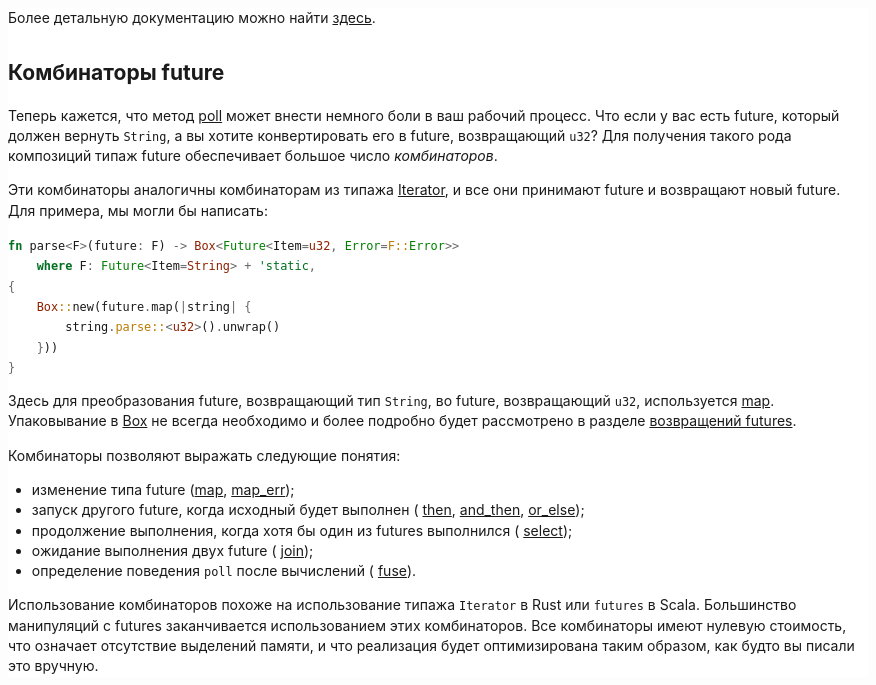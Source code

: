 Более детальную документацию можно найти
[здесь](https://docs.rs/futures/0.1.3/futures/trait.Future.html#tymethod.poll).

## Комбинаторы future

Теперь кажется, что метод [poll](https://docs.rs/futures/0.1.3/futures/trait.Future.html#tymethod.poll)
может внести немного боли в ваш рабочий процесс. Что если у вас есть future, который
должен вернуть `String`, а вы хотите конвертировать его в future, возвращающий `u32`? Для получения такого рода
композиций типаж future обеспечивает большое число *комбинаторов*.

Эти комбинаторы аналогичны комбинаторам из типажа [Iterator](https://doc.rust-lang.org/std/iter/trait.Iterator.html),
и все они принимают future и возвращают новый future. Для примера, мы могли бы написать:

```rust
fn parse<F>(future: F) -> Box<Future<Item=u32, Error=F::Error>>
    where F: Future<Item=String> + 'static,
{
    Box::new(future.map(|string| {
        string.parse::<u32>().unwrap()
    }))
}
```

Здесь для преобразования future, возвращающий тип `String`, во future, возвращающий `u32`, используется
[map](https://docs.rs/futures/0.1.3/futures/struct.Map.html). Упаковывание в
[Box](https://doc.rust-lang.org/std/boxed/struct.Box.html) не всегда необходимо и более подробно будет рассмотрено в
разделе [возвращений futures](https://tokio.rs/docs/going-deeper/returning/).

Комбинаторы позволяют выражать следующие понятия:

- изменение типа future ([map](https://docs.rs/futures/0.1.3/futures/struct.Map.html),
[map_err](https://docs.rs/futures/0.1.3/futures/trait.Future.html#method.map_err));
- запуск другого future, когда исходный будет выполнен (
[then](https://docs.rs/futures/0.1.3/futures/trait.Future.html#method.then),
[and_then](https://docs.rs/futures/0.1.3/futures/trait.Future.html#method.and_then),
[or_else](https://docs.rs/futures/0.1.3/futures/trait.Future.html#method.or_else));
- продолжение выполнения, когда хотя бы один из futures выполнился (
[select](https://docs.rs/futures/0.1.3/futures/trait.Future.html#method.select));
- ожидание выполнения двух future (
[join](https://docs.rs/futures/0.1.3/futures/trait.Future.html#method.join));
- определение поведения `poll` после вычислений (
[fuse](https://docs.rs/futures/0.1.3/futures/trait.Future.html#method.fuse)).

Использование комбинаторов похоже на использование типажа `Iterator` в Rust или `futures` в Scala.
Большинство манипуляций с futures заканчивается использованием этих комбинаторов. Все комбинаторы имеют нулевую
стоимость, что означает отсутствие выделений памяти, и что реализация будет оптимизирована таким образом, как будто вы
писали это вручную.
